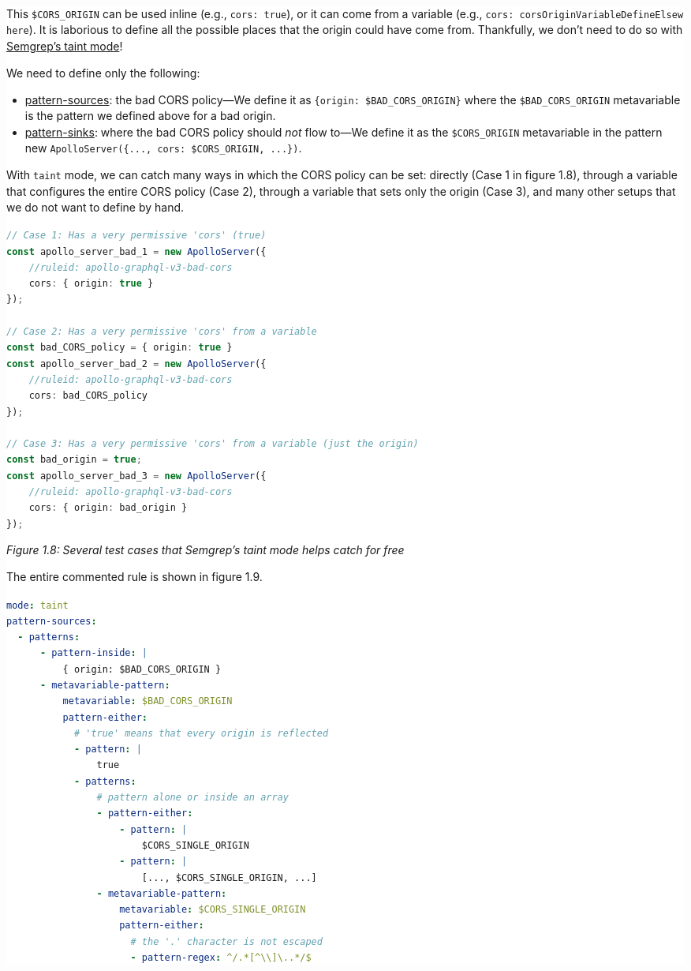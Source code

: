This `$CORS_ORIGIN` can be used inline (e.g., `cors: true`), or it can come from a variable (e.g., `cors: corsOriginVariableDefineElsewhere`). It is laborious to define all the possible places that the origin could have come from. Thankfully, we don’t need to do so with [Semgrep’s taint mode](https://semgrep.dev/docs/writing-rules/data-flow/taint-mode/)!

We need to define only the following:
 - [pattern-sources](https://semgrep.dev/docs/writing-rules/data-flow/taint-mode/#sources): the bad CORS policy—We define it as `{origin: $BAD_CORS_ORIGIN}` where the `$BAD_CORS_ORIGIN` metavariable is the pattern we defined above for a bad origin.
 - [pattern-sinks](https://semgrep.dev/docs/writing-rules/data-flow/taint-mode/#sinks): where the bad CORS policy should *not* flow to—We define it as the `$CORS_ORIGIN` metavariable in the pattern new `ApolloServer({..., cors: $CORS_ORIGIN, ...})`.

With `taint` mode, we can catch many ways in which the CORS policy can be set: directly (Case 1 in figure 1.8), through a variable that configures the entire CORS policy (Case 2), through a variable that sets only the origin (Case 3), and many other setups that we do not want to define by hand.

```ts
// Case 1: Has a very permissive 'cors' (true)
const apollo_server_bad_1 = new ApolloServer({
    //ruleid: apollo-graphql-v3-bad-cors
    cors: { origin: true }
});

// Case 2: Has a very permissive 'cors' from a variable
const bad_CORS_policy = { origin: true }
const apollo_server_bad_2 = new ApolloServer({
    //ruleid: apollo-graphql-v3-bad-cors
    cors: bad_CORS_policy
});

// Case 3: Has a very permissive 'cors' from a variable (just the origin)
const bad_origin = true;
const apollo_server_bad_3 = new ApolloServer({
    //ruleid: apollo-graphql-v3-bad-cors
    cors: { origin: bad_origin }
});
```
_Figure 1.8: Several test cases that Semgrep’s taint mode helps catch for free_

The entire commented rule is shown in figure 1.9.

```yaml
mode: taint
pattern-sources:
  - patterns:
      - pattern-inside: |
          { origin: $BAD_CORS_ORIGIN }
      - metavariable-pattern:
          metavariable: $BAD_CORS_ORIGIN
          pattern-either:
            # 'true' means that every origin is reflected
            - pattern: |
                true
            - patterns:
                # pattern alone or inside an array
                - pattern-either:
                    - pattern: |
                        $CORS_SINGLE_ORIGIN
                    - pattern: |
                        [..., $CORS_SINGLE_ORIGIN, ...]
                - metavariable-pattern:
                    metavariable: $CORS_SINGLE_ORIGIN
                    pattern-either:
                      # the '.' character is not escaped
                      - pattern-regex: ^/.*[^\\]\..*/$
```